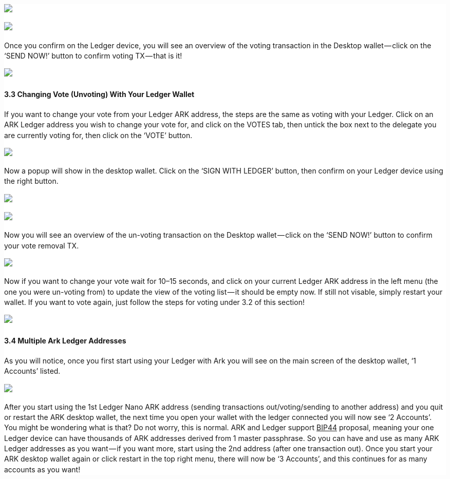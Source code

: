 ![](https://cdn-images-1.medium.com/max/1600/1*FxEDTuUWTrTm9Usa1xMAAw.jpeg)

![](https://cdn-images-1.medium.com/max/1600/1*AcOCZsscmAioPOgL-wX_Aw.jpeg)

Once you confirm on the Ledger device, you will see an overview of the voting transaction in the Desktop wallet — click on the ‘SEND NOW!’ button to confirm voting TX — that is it!

![](https://cdn-images-1.medium.com/max/1600/1*3wKd9r_9Pux5TH2H9UKuyA.jpeg)

#### 3.3 Changing Vote (Unvoting) With Your Ledger Wallet

If you want to change your vote from your Ledger ARK address, the steps are the same as voting with your Ledger. Click on an ARK Ledger address you wish to change your vote for, and click on the VOTES tab, then untick the box next to the delegate you are currently voting for, then click on the ‘VOTE’ button.

![](https://cdn-images-1.medium.com/max/1600/1*K8vKesnRihSsUbumjbEchA.jpeg)

Now a popup will show in the desktop wallet. Click on the ‘SIGN WITH LEDGER’ button, then confirm on your Ledger device using the right button.

![](https://cdn-images-1.medium.com/max/1600/1*C2qtFRp5ck0Qqyz-8yxK-A.jpeg)

![](https://cdn-images-1.medium.com/max/1600/1*AcOCZsscmAioPOgL-wX_Aw.jpeg)

Now you will see an overview of the un-voting transaction on the Desktop wallet — click on the ‘SEND NOW!’ button to confirm your vote removal TX.

![](https://cdn-images-1.medium.com/max/1600/1*cLali1sdRFzjWXNu5RFgQA.jpeg)

Now if you want to change your vote wait for 10–15 seconds, and click on your current Ledger ARK address in the left menu (the one you were un-voting from) to update the view of the voting list — it should be empty now. If still not visable, simply restart your wallet. If you want to vote again, just follow the steps for voting under 3.2 of this section!

  

  

![](https://cdn-images-1.medium.com/max/2000/1*UsTWxMQqdTJDY5ejJWGdwA.jpeg)

  

  

#### **3.4 Multiple Ark Ledger Addresses**

As you will notice, once you first start using your Ledger with Ark you will see on the main screen of the desktop wallet, ‘1 Accounts’ listed.

![](https://cdn-images-1.medium.com/max/1600/1*1vkFpHbVZwXG2m-Kk5iotg.jpeg)

After you start using the 1st Ledger Nano ARK address (sending transactions out/voting/sending to another address) and you quit or restart the ARK desktop wallet, the next time you open your wallet with the ledger connected you will now see ‘2 Accounts’. You might be wondering what is that? Do not worry, this is normal. ARK and Ledger support [BIP44](https://github.com/bitcoin/bips/blob/master/bip-0044.mediawiki) proposal, meaning your one Ledger device can have thousands of ARK addresses derived from 1 master passphrase. So you can have and use as many ARK Ledger addresses as you want — if you want more, start using the 2nd address (after one transaction out). Once you start your ARK desktop wallet again or click restart in the top right menu, there will now be ‘3 Accounts’, and this continues for as many accounts as you want!
